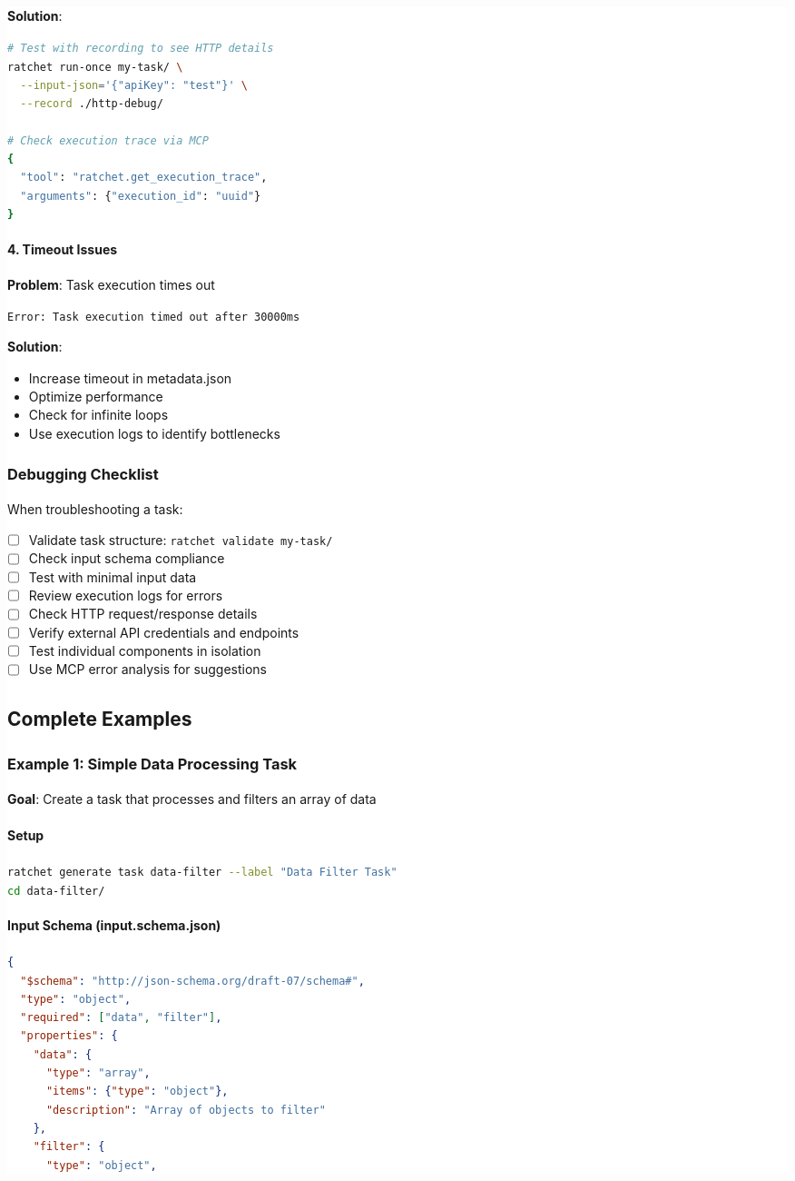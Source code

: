 **Solution**:
```bash
# Test with recording to see HTTP details
ratchet run-once my-task/ \
  --input-json='{"apiKey": "test"}' \
  --record ./http-debug/

# Check execution trace via MCP
{
  "tool": "ratchet.get_execution_trace",
  "arguments": {"execution_id": "uuid"}
}
```

#### 4. Timeout Issues

**Problem**: Task execution times out
```
Error: Task execution timed out after 30000ms
```

**Solution**:
- Increase timeout in metadata.json
- Optimize performance 
- Check for infinite loops
- Use execution logs to identify bottlenecks

### Debugging Checklist

When troubleshooting a task:

- [ ] Validate task structure: `ratchet validate my-task/`
- [ ] Check input schema compliance
- [ ] Test with minimal input data
- [ ] Review execution logs for errors
- [ ] Check HTTP request/response details
- [ ] Verify external API credentials and endpoints
- [ ] Test individual components in isolation
- [ ] Use MCP error analysis for suggestions

## Complete Examples

### Example 1: Simple Data Processing Task

**Goal**: Create a task that processes and filters an array of data

#### Setup
```bash
ratchet generate task data-filter --label "Data Filter Task"
cd data-filter/
```

#### Input Schema (input.schema.json)
```json
{
  "$schema": "http://json-schema.org/draft-07/schema#",
  "type": "object",
  "required": ["data", "filter"],
  "properties": {
    "data": {
      "type": "array",
      "items": {"type": "object"},
      "description": "Array of objects to filter"
    },
    "filter": {
      "type": "object",
```